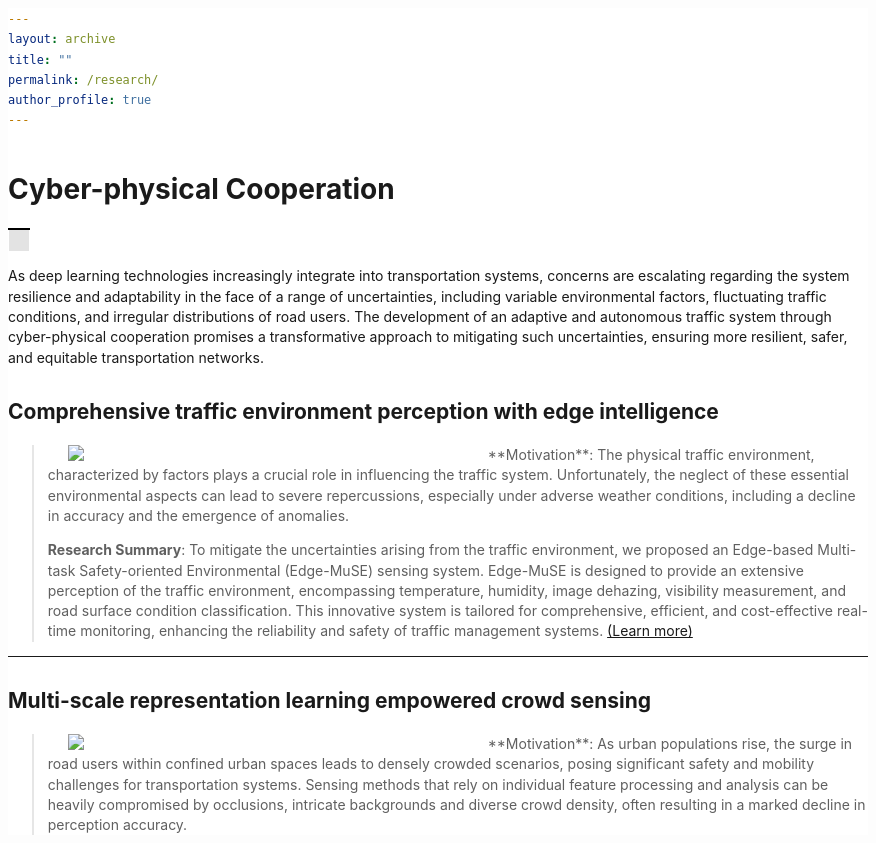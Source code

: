 ```yaml
---
layout: archive
title: ""
permalink: /research/
author_profile: true
---
```


# Cyber-physical Cooperation

<table>
    <tr>
        <td style="background-color: #E3E3E3; border-top: 2px solid black; border-bottom: 0.05px solid white; border-left: 0.05px solid white; border-right: 0.05px solid white; padding: 10px; height: 1px;">
        </td>
    </tr>
</table>

As deep learning technologies increasingly integrate into transportation systems, concerns are escalating regarding the system resilience and adaptability in the face of a range of uncertainties, including variable environmental factors, fluctuating traffic conditions, and irregular distributions of road users. The development of an adaptive and autonomous traffic system through cyber-physical cooperation promises a transformative approach to mitigating such uncertainties, ensuring more resilient, safer, and equitable transportation networks.

## Comprehensive traffic environment perception with edge intelligence

> <img style="float: left" src="https://chenxiliu-dylan.github.io/images/environment2.png" width="400" hspace="20">
> **Motivation**: The physical traffic environment, characterized by factors plays a crucial role in influencing the traffic system. Unfortunately, the neglect of these essential environmental aspects can lead to severe repercussions, especially under adverse weather conditions, including a decline in accuracy and the emergence of anomalies.
> 
> **Research Summary**: To mitigate the uncertainties arising from the traffic environment, we proposed an Edge-based Multi-task Safety-oriented Environmental (Edge-MuSE) sensing system. Edge-MuSE is designed to provide an extensive perception of the traffic environment, encompassing temperature, humidity, image dehazing, visibility measurement, and road surface condition classification. This innovative system is tailored for comprehensive, efficient, and cost-effective real-time monitoring, enhancing the reliability and safety of traffic management systems. [(Learn more)](https://ieeexplore.ieee.org/abstract/document/10249217)

---

## Multi-scale representation learning empowered crowd sensing

> <img style="float: left" src="https://chenxiliu-dylan.github.io/images/crowd3.gif" width="400" hspace="20">
> **Motivation**: As urban populations rise, the surge in road users within confined urban spaces leads to densely crowded scenarios, posing significant safety and mobility challenges for transportation systems. Sensing methods that rely on individual feature processing and analysis can be heavily compromised by occlusions, intricate backgrounds and diverse crowd density, often resulting in a marked decline in perception accuracy.
> 